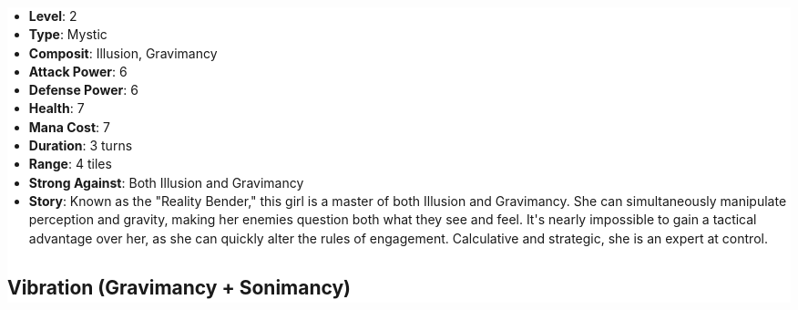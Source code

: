 - **Level**: 2
- **Type**: Mystic
- **Composit**: Illusion, Gravimancy
- **Attack Power**: 6
- **Defense Power**: 6
- **Health**: 7
- **Mana Cost**: 7
- **Duration**: 3 turns
- **Range**: 4 tiles
- **Strong Against**: Both Illusion and Gravimancy
- **Story**: Known as the "Reality Bender," this girl is a master of both Illusion and Gravimancy. She can simultaneously manipulate perception and gravity, making her enemies question both what they see and feel. It's nearly impossible to gain a tactical advantage over her, as she can quickly alter the rules of engagement. Calculative and strategic, she is an expert at control.

## Vibration (Gravimancy + Sonimancy)
